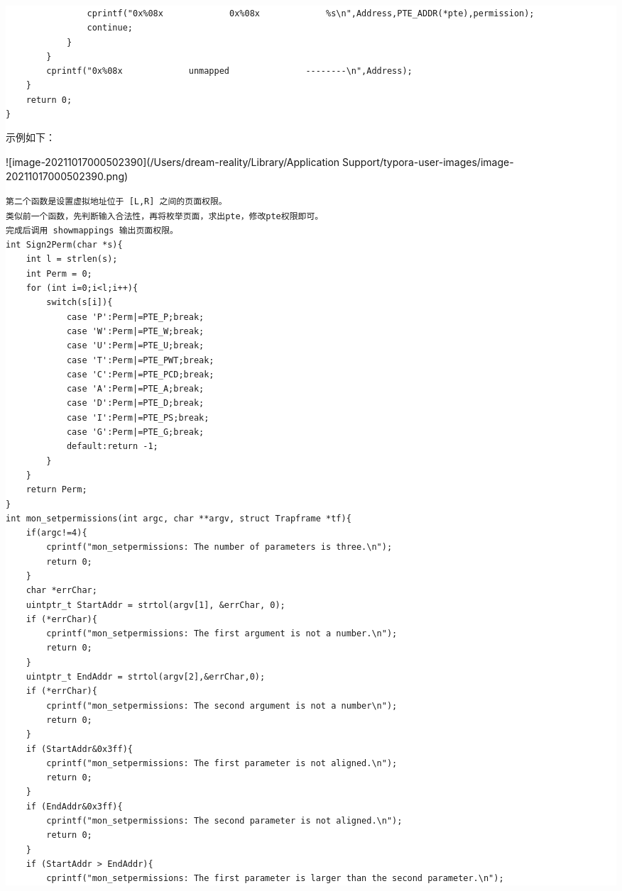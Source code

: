 ```
				cprintf("0x%08x             0x%08x             %s\n",Address,PTE_ADDR(*pte),permission);
				continue;
			}
		}                           
		cprintf("0x%08x             unmapped               --------\n",Address);
	}
    return 0;
}
```

示例如下：

![image-20211017000502390](/Users/dream-reality/Library/Application Support/typora-user-images/image-20211017000502390.png)

```
第二个函数是设置虚拟地址位于 [L,R] 之间的页面权限。
类似前一个函数，先判断输入合法性，再将枚举页面，求出pte，修改pte权限即可。
完成后调用 showmappings 输出页面权限。
int Sign2Perm(char *s){
	int l = strlen(s);
	int Perm = 0;
	for (int i=0;i<l;i++){
		switch(s[i]){
			case 'P':Perm|=PTE_P;break;
			case 'W':Perm|=PTE_W;break;
			case 'U':Perm|=PTE_U;break;
			case 'T':Perm|=PTE_PWT;break;
			case 'C':Perm|=PTE_PCD;break;
			case 'A':Perm|=PTE_A;break;
			case 'D':Perm|=PTE_D;break;
			case 'I':Perm|=PTE_PS;break;
			case 'G':Perm|=PTE_G;break;
			default:return -1;
		}
	}
	return Perm;
}
int mon_setpermissions(int argc, char **argv, struct Trapframe *tf){
	if(argc!=4){
		cprintf("mon_setpermissions: The number of parameters is three.\n");
		return 0;
	}
	char *errChar;
	uintptr_t StartAddr = strtol(argv[1], &errChar, 0);
	if (*errChar){
		cprintf("mon_setpermissions: The first argument is not a number.\n");
		return 0;
	}
	uintptr_t EndAddr = strtol(argv[2],&errChar,0);
	if (*errChar){
		cprintf("mon_setpermissions: The second argument is not a number\n");
		return 0;
	}
	if (StartAddr&0x3ff){
		cprintf("mon_setpermissions: The first parameter is not aligned.\n");
		return 0;
	}
	if (EndAddr&0x3ff){
		cprintf("mon_setpermissions: The second parameter is not aligned.\n");
		return 0;
	}
	if (StartAddr > EndAddr){
		cprintf("mon_setpermissions: The first parameter is larger than the second parameter.\n");
```